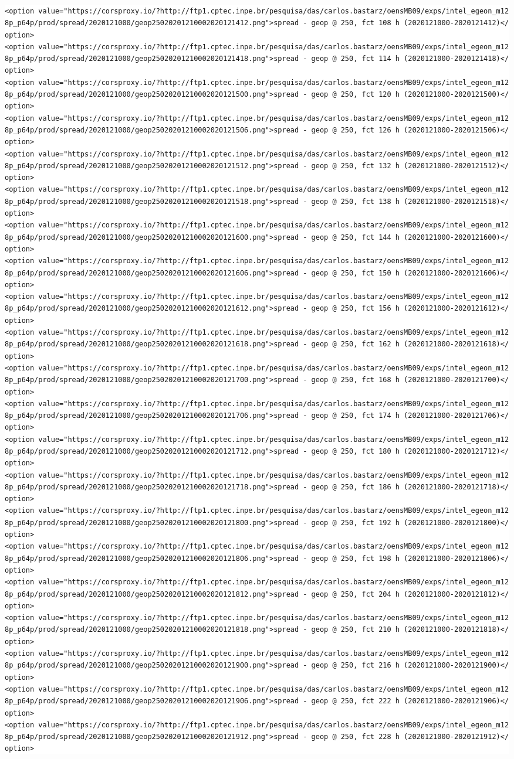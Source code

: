     <option value="https://corsproxy.io/?http://ftp1.cptec.inpe.br/pesquisa/das/carlos.bastarz/oensMB09/exps/intel_egeon_m128p_p64p/prod/spread/2020121000/geop25020201210002020121412.png">spread - geop @ 250, fct 108 h (2020121000-2020121412)</option>
    <option value="https://corsproxy.io/?http://ftp1.cptec.inpe.br/pesquisa/das/carlos.bastarz/oensMB09/exps/intel_egeon_m128p_p64p/prod/spread/2020121000/geop25020201210002020121418.png">spread - geop @ 250, fct 114 h (2020121000-2020121418)</option>
    <option value="https://corsproxy.io/?http://ftp1.cptec.inpe.br/pesquisa/das/carlos.bastarz/oensMB09/exps/intel_egeon_m128p_p64p/prod/spread/2020121000/geop25020201210002020121500.png">spread - geop @ 250, fct 120 h (2020121000-2020121500)</option>
    <option value="https://corsproxy.io/?http://ftp1.cptec.inpe.br/pesquisa/das/carlos.bastarz/oensMB09/exps/intel_egeon_m128p_p64p/prod/spread/2020121000/geop25020201210002020121506.png">spread - geop @ 250, fct 126 h (2020121000-2020121506)</option>
    <option value="https://corsproxy.io/?http://ftp1.cptec.inpe.br/pesquisa/das/carlos.bastarz/oensMB09/exps/intel_egeon_m128p_p64p/prod/spread/2020121000/geop25020201210002020121512.png">spread - geop @ 250, fct 132 h (2020121000-2020121512)</option>
    <option value="https://corsproxy.io/?http://ftp1.cptec.inpe.br/pesquisa/das/carlos.bastarz/oensMB09/exps/intel_egeon_m128p_p64p/prod/spread/2020121000/geop25020201210002020121518.png">spread - geop @ 250, fct 138 h (2020121000-2020121518)</option>
    <option value="https://corsproxy.io/?http://ftp1.cptec.inpe.br/pesquisa/das/carlos.bastarz/oensMB09/exps/intel_egeon_m128p_p64p/prod/spread/2020121000/geop25020201210002020121600.png">spread - geop @ 250, fct 144 h (2020121000-2020121600)</option>
    <option value="https://corsproxy.io/?http://ftp1.cptec.inpe.br/pesquisa/das/carlos.bastarz/oensMB09/exps/intel_egeon_m128p_p64p/prod/spread/2020121000/geop25020201210002020121606.png">spread - geop @ 250, fct 150 h (2020121000-2020121606)</option>
    <option value="https://corsproxy.io/?http://ftp1.cptec.inpe.br/pesquisa/das/carlos.bastarz/oensMB09/exps/intel_egeon_m128p_p64p/prod/spread/2020121000/geop25020201210002020121612.png">spread - geop @ 250, fct 156 h (2020121000-2020121612)</option>
    <option value="https://corsproxy.io/?http://ftp1.cptec.inpe.br/pesquisa/das/carlos.bastarz/oensMB09/exps/intel_egeon_m128p_p64p/prod/spread/2020121000/geop25020201210002020121618.png">spread - geop @ 250, fct 162 h (2020121000-2020121618)</option>
    <option value="https://corsproxy.io/?http://ftp1.cptec.inpe.br/pesquisa/das/carlos.bastarz/oensMB09/exps/intel_egeon_m128p_p64p/prod/spread/2020121000/geop25020201210002020121700.png">spread - geop @ 250, fct 168 h (2020121000-2020121700)</option>
    <option value="https://corsproxy.io/?http://ftp1.cptec.inpe.br/pesquisa/das/carlos.bastarz/oensMB09/exps/intel_egeon_m128p_p64p/prod/spread/2020121000/geop25020201210002020121706.png">spread - geop @ 250, fct 174 h (2020121000-2020121706)</option>
    <option value="https://corsproxy.io/?http://ftp1.cptec.inpe.br/pesquisa/das/carlos.bastarz/oensMB09/exps/intel_egeon_m128p_p64p/prod/spread/2020121000/geop25020201210002020121712.png">spread - geop @ 250, fct 180 h (2020121000-2020121712)</option>
    <option value="https://corsproxy.io/?http://ftp1.cptec.inpe.br/pesquisa/das/carlos.bastarz/oensMB09/exps/intel_egeon_m128p_p64p/prod/spread/2020121000/geop25020201210002020121718.png">spread - geop @ 250, fct 186 h (2020121000-2020121718)</option>
    <option value="https://corsproxy.io/?http://ftp1.cptec.inpe.br/pesquisa/das/carlos.bastarz/oensMB09/exps/intel_egeon_m128p_p64p/prod/spread/2020121000/geop25020201210002020121800.png">spread - geop @ 250, fct 192 h (2020121000-2020121800)</option>
    <option value="https://corsproxy.io/?http://ftp1.cptec.inpe.br/pesquisa/das/carlos.bastarz/oensMB09/exps/intel_egeon_m128p_p64p/prod/spread/2020121000/geop25020201210002020121806.png">spread - geop @ 250, fct 198 h (2020121000-2020121806)</option>
    <option value="https://corsproxy.io/?http://ftp1.cptec.inpe.br/pesquisa/das/carlos.bastarz/oensMB09/exps/intel_egeon_m128p_p64p/prod/spread/2020121000/geop25020201210002020121812.png">spread - geop @ 250, fct 204 h (2020121000-2020121812)</option>
    <option value="https://corsproxy.io/?http://ftp1.cptec.inpe.br/pesquisa/das/carlos.bastarz/oensMB09/exps/intel_egeon_m128p_p64p/prod/spread/2020121000/geop25020201210002020121818.png">spread - geop @ 250, fct 210 h (2020121000-2020121818)</option>
    <option value="https://corsproxy.io/?http://ftp1.cptec.inpe.br/pesquisa/das/carlos.bastarz/oensMB09/exps/intel_egeon_m128p_p64p/prod/spread/2020121000/geop25020201210002020121900.png">spread - geop @ 250, fct 216 h (2020121000-2020121900)</option>
    <option value="https://corsproxy.io/?http://ftp1.cptec.inpe.br/pesquisa/das/carlos.bastarz/oensMB09/exps/intel_egeon_m128p_p64p/prod/spread/2020121000/geop25020201210002020121906.png">spread - geop @ 250, fct 222 h (2020121000-2020121906)</option>
    <option value="https://corsproxy.io/?http://ftp1.cptec.inpe.br/pesquisa/das/carlos.bastarz/oensMB09/exps/intel_egeon_m128p_p64p/prod/spread/2020121000/geop25020201210002020121912.png">spread - geop @ 250, fct 228 h (2020121000-2020121912)</option>